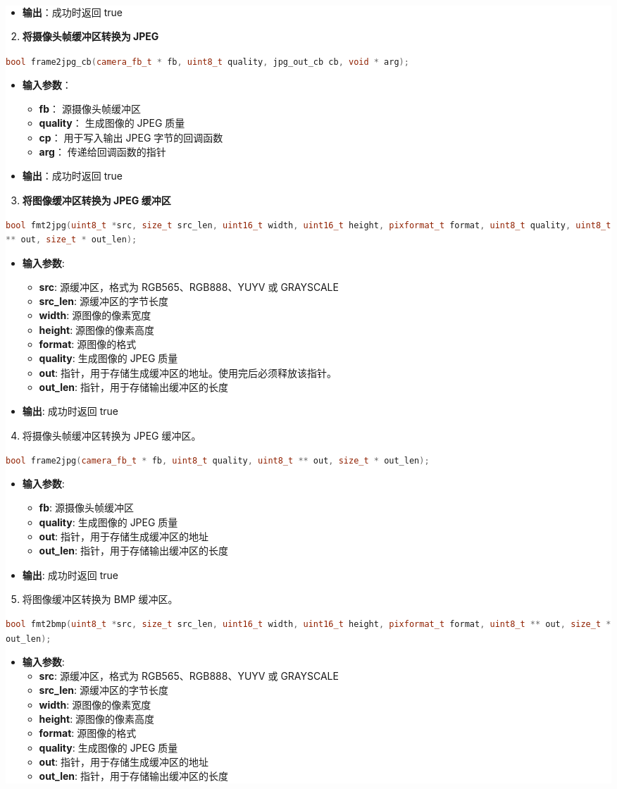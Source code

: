 - **输出**：成功时返回 true

2. **将摄像头帧缓冲区转换为 JPEG**

```cpp
bool frame2jpg_cb(camera_fb_t * fb, uint8_t quality, jpg_out_cb cb, void * arg);
```

- **输入参数**：
    - **fb**：       源摄像头帧缓冲区
    - **quality**：  生成图像的 JPEG 质量
    - **cp**：       用于写入输出 JPEG 字节的回调函数
    - **arg**：      传递给回调函数的指针

- **输出**：成功时返回 true

3. **将图像缓冲区转换为 JPEG 缓冲区**

```cpp
bool fmt2jpg(uint8_t *src, size_t src_len, uint16_t width, uint16_t height, pixformat_t format, uint8_t quality, uint8_t ** out, size_t * out_len);
```

- **输入参数**:
    - **src**:       源缓冲区，格式为 RGB565、RGB888、YUYV 或 GRAYSCALE
    - **src_len**:   源缓冲区的字节长度
    - **width**:     源图像的像素宽度
    - **height**:    源图像的像素高度
    - **format**:    源图像的格式
    - **quality**:   生成图像的 JPEG 质量
    - **out**:       指针，用于存储生成缓冲区的地址。使用完后必须释放该指针。
    - **out_len**:   指针，用于存储输出缓冲区的长度

- **输出**: 成功时返回 true

4. 将摄像头帧缓冲区转换为 JPEG 缓冲区。

```cpp
bool frame2jpg(camera_fb_t * fb, uint8_t quality, uint8_t ** out, size_t * out_len);
```

- **输入参数**:
    - **fb**:       源摄像头帧缓冲区
    - **quality**:  生成图像的 JPEG 质量
    - **out**:      指针，用于存储生成缓冲区的地址
    - **out_len**:  指针，用于存储输出缓冲区的长度

- **输出**: 成功时返回 true

5. 将图像缓冲区转换为 BMP 缓冲区。

```cpp
bool fmt2bmp(uint8_t *src, size_t src_len, uint16_t width, uint16_t height, pixformat_t format, uint8_t ** out, size_t * out_len);
```

- **输入参数**:
    - **src**:       源缓冲区，格式为 RGB565、RGB888、YUYV 或 GRAYSCALE
    - **src_len**:   源缓冲区的字节长度
    - **width**:     源图像的像素宽度
    - **height**:    源图像的像素高度
    - **format**:    源图像的格式
    - **quality**:   生成图像的 JPEG 质量
    - **out**:       指针，用于存储生成缓冲区的地址
    - **out_len**:   指针，用于存储输出缓冲区的长度
